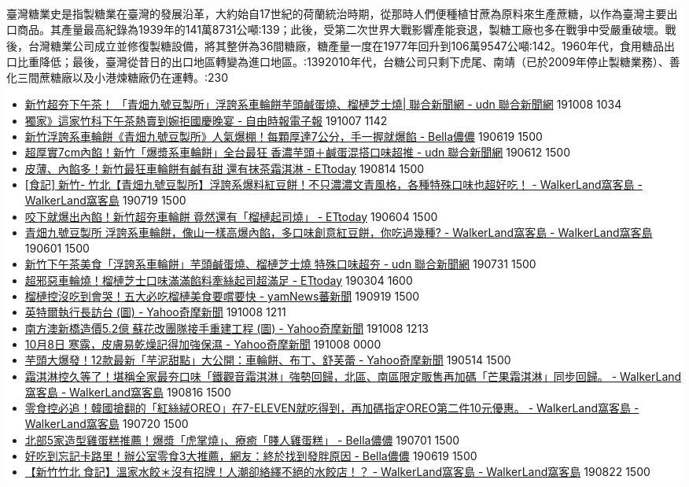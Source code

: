 臺灣糖業史是指製糖業在臺灣的發展沿革，大約始自17世紀的荷蘭統治時期，從那時人們便種植甘蔗為原料來生產蔗糖，以作為臺灣主要出口商品。其產量最高紀錄為1939年的141萬8731公噸:139；此後，受第二次世界大戰影響產能衰退，製糖工廠也多在戰爭中受嚴重破壞。戰後，台灣糖業公司成立並修復製糖設備，將其整併為36間糖廠，糖產量一度在1977年回升到106萬9547公噸:142。1960年代，食用糖品出口比重降低；最後，臺灣從昔日的出口地區轉變為進口地區。:1392010年代，台糖公司只剩下虎尾、南靖（已於2009年停止製糖業務）、善化三間蔗糖廠以及小港煉糖廠仍在運轉。:230
- [新竹超夯下午茶！ 「青畑九號豆製所」浮誇系車輪餅芋頭鹹蛋燒、榴槤芝士燒| 聯合新聞網 - udn 聯合新聞網](https://udn.com/news/story/7206/4092344 "新竹超夯下午茶！ 「青畑九號豆製所」浮誇系車輪餅芋頭鹹蛋燒、榴槤芝士燒| 聯合新聞網 - udn 聯合新聞網") 191008 1034
- [獨家》這家竹科下午茶熱賣到婉拒國慶晚宴 - 自由時報電子報](https://ec.ltn.com.tw/article/breakingnews/2938804 "獨家》這家竹科下午茶熱賣到婉拒國慶晚宴 - 自由時報電子報") 191007 1142
- [新竹浮誇系車輪餅《青畑九號豆製所》人氣爆棚！每顆厚達7公分，手一握就爆餡 - Bella儂儂](https://www.bella.tw/articles/travel&foodies/20053 "新竹浮誇系車輪餅《青畑九號豆製所》人氣爆棚！每顆厚達7公分，手一握就爆餡 - Bella儂儂") 190619 1500
- [超厚實7cm內餡！新竹「爆漿系車輪餅」全台最狂 香濃芋頭＋鹹蛋混搭口味超推 - udn 聯合新聞網](https://udn.com/news/story/7193/3867159 "超厚實7cm內餡！新竹「爆漿系車輪餅」全台最狂 香濃芋頭＋鹹蛋混搭口味超推 - udn 聯合新聞網") 190612 1500
- [皮薄、內餡多！新竹最狂車輪餅有鹹有甜 還有抹茶霜淇淋 - ETtoday](https://travel.ettoday.net/article/1508809.htm "皮薄、內餡多！新竹最狂車輪餅有鹹有甜 還有抹茶霜淇淋 - ETtoday") 190814 1500
- [[食記] 新竹- 竹北【青畑九號豆製所】浮誇系爆料紅豆餅！不只濃濃文青風格，各種特殊口味也超好吃！ - WalkerLand窩客島 - WalkerLand窩客島](http://www.walkerland.com.tw/article/view/228966?page=full "[食記] 新竹- 竹北【青畑九號豆製所】浮誇系爆料紅豆餅！不只濃濃文青風格，各種特殊口味也超好吃！ - WalkerLand窩客島 - WalkerLand窩客島") 190719 1500
- [咬下就爆出內餡！新竹超夯車輪餅 竟然還有「榴槤起司燒」 - ETtoday](https://travel.ettoday.net/article/1457231.htm "咬下就爆出內餡！新竹超夯車輪餅 竟然還有「榴槤起司燒」 - ETtoday") 190604 1500
- [青畑九號豆製所 浮誇系車輪餅，像山一樣高爆內餡，多口味創意紅豆餅，你吃過幾種? - WalkerLand窩客島 - WalkerLand窩客島](http://www.walkerland.com.tw/article/view/223371?page=full "青畑九號豆製所 浮誇系車輪餅，像山一樣高爆內餡，多口味創意紅豆餅，你吃過幾種? - WalkerLand窩客島 - WalkerLand窩客島") 190601 1500
- [新竹下午茶美食「浮誇系車輪餅」芋頭鹹蛋燒、榴槤芝士燒 特殊口味超夯 - udn 聯合新聞網](https://udn.com/news/story/7186/3959612 "新竹下午茶美食「浮誇系車輪餅」芋頭鹹蛋燒、榴槤芝士燒 特殊口味超夯 - udn 聯合新聞網") 190731 1500
- [超邪惡車輪燒！榴槤芝士口味滿滿餡料牽絲起司超滿足 - ETtoday](https://travel.ettoday.net/article/1367363.htm "超邪惡車輪燒！榴槤芝士口味滿滿餡料牽絲起司超滿足 - ETtoday") 190304 1600
- [榴槤控沒吃到會哭！五大必吃榴槤美食要嚐要快 - yamNews蕃新聞](https://n.yam.com/Article/20190919594084 "榴槤控沒吃到會哭！五大必吃榴槤美食要嚐要快 - yamNews蕃新聞") 190919 1500
- [英特爾執行長訪台 (圖) - Yahoo奇摩新聞](https://tw.news.yahoo.com/%E8%8B%B1%E7%89%B9%E7%88%BE%E5%9F%B7%E8%A1%8C%E9%95%B7%E8%A8%AA%E5%8F%B0-%E5%9C%96-041108158.html "英特爾執行長訪台 (圖) - Yahoo奇摩新聞") 191008 1211
- [南方澳新橋造價5.2億 蘇花改團隊接手重建工程 (圖) - Yahoo奇摩新聞](https://tw.news.yahoo.com/%E5%8D%97%E6%96%B9%E6%BE%B3%E6%96%B0%E6%A9%8B%E9%80%A0%E5%83%B95-2%E5%84%84-%E8%98%87%E8%8A%B1%E6%94%B9%E5%9C%98%E9%9A%8A%E6%8E%A5%E6%89%8B%E9%87%8D%E5%BB%BA%E5%B7%A5%E7%A8%8B-%E5%9C%96-041308944.html "南方澳新橋造價5.2億 蘇花改團隊接手重建工程 (圖) - Yahoo奇摩新聞") 191008 1213
- [10月8日 寒露，皮膚易乾燥記得加強保濕 - Yahoo奇摩新聞](https://tw.news.yahoo.com/10%E6%9C%888%E6%97%A5-%E5%AF%92%E9%9C%B2-%E7%9A%AE%E8%86%9A%E6%98%93%E4%B9%BE%E7%87%A5%E8%A8%98%E5%BE%97%E5%8A%A0%E5%BC%B7%E4%BF%9D%E6%BF%95-160022120.html "10月8日 寒露，皮膚易乾燥記得加強保濕 - Yahoo奇摩新聞") 191008 0000
- [芋頭大爆發！12款最新「芋泥甜點」大公開：車輪餅、布丁、舒芙蕾 - Yahoo奇摩新聞](https://tw.news.yahoo.com/%E8%8A%8B%E9%A0%AD%E5%A4%A7%E7%88%86%E7%99%BC-12%E6%AC%BE%E6%9C%80%E6%96%B0-%E8%8A%8B%E6%B3%A5%E7%94%9C%E9%BB%9E-%E5%A4%A7%E5%85%AC%E9%96%8B-%E8%BB%8A%E8%BC%AA%E9%A4%85-000000836.html "芋頭大爆發！12款最新「芋泥甜點」大公開：車輪餅、布丁、舒芙蕾 - Yahoo奇摩新聞") 190514 1500
- [霜淇淋控久等了！堪稱全家最夯口味「鐵觀音霜淇淋」強勢回歸，北區、南區限定販售再加碼「芒果霜淇淋」同步回歸。 - WalkerLand窩客島 - WalkerLand窩客島](https://www.walkerland.com.tw/subject/view/233103 "霜淇淋控久等了！堪稱全家最夯口味「鐵觀音霜淇淋」強勢回歸，北區、南區限定販售再加碼「芒果霜淇淋」同步回歸。 - WalkerLand窩客島 - WalkerLand窩客島") 190816 1500
- [零食控必追！韓國搶翻的「紅絲絨OREO」在7-ELEVEN就吃得到，再加碼指定OREO第二件10元優惠。 - WalkerLand窩客島 - WalkerLand窩客島](https://www.walkerland.com.tw/subject/view/228972 "零食控必追！韓國搶翻的「紅絲絨OREO」在7-ELEVEN就吃得到，再加碼指定OREO第二件10元優惠。 - WalkerLand窩客島 - WalkerLand窩客島") 190720 1500
- [北部5家造型雞蛋糕推薦！爆漿「虎掌燒」、療癒「賤人雞蛋糕」 - Bella儂儂](https://www.bella.tw/articles/travel&foodies/20193 "北部5家造型雞蛋糕推薦！爆漿「虎掌燒」、療癒「賤人雞蛋糕」 - Bella儂儂") 190701 1500
- [好吃到忘記卡路里！辦公室零食3大推薦，網友：終於找到發胖原因 - Bella儂儂](https://www.bella.tw/articles/travel&foodies/20062 "好吃到忘記卡路里！辦公室零食3大推薦，網友：終於找到發胖原因 - Bella儂儂") 190619 1500
- [【新竹竹北 食記】溫家水餃＊沒有招牌！人潮卻絡繹不絕的水餃店！？ - WalkerLand窩客島 - WalkerLand窩客島](http://www.walkerland.com.tw/article/view/233740 "【新竹竹北 食記】溫家水餃＊沒有招牌！人潮卻絡繹不絕的水餃店！？ - WalkerLand窩客島 - WalkerLand窩客島") 190822 1500
